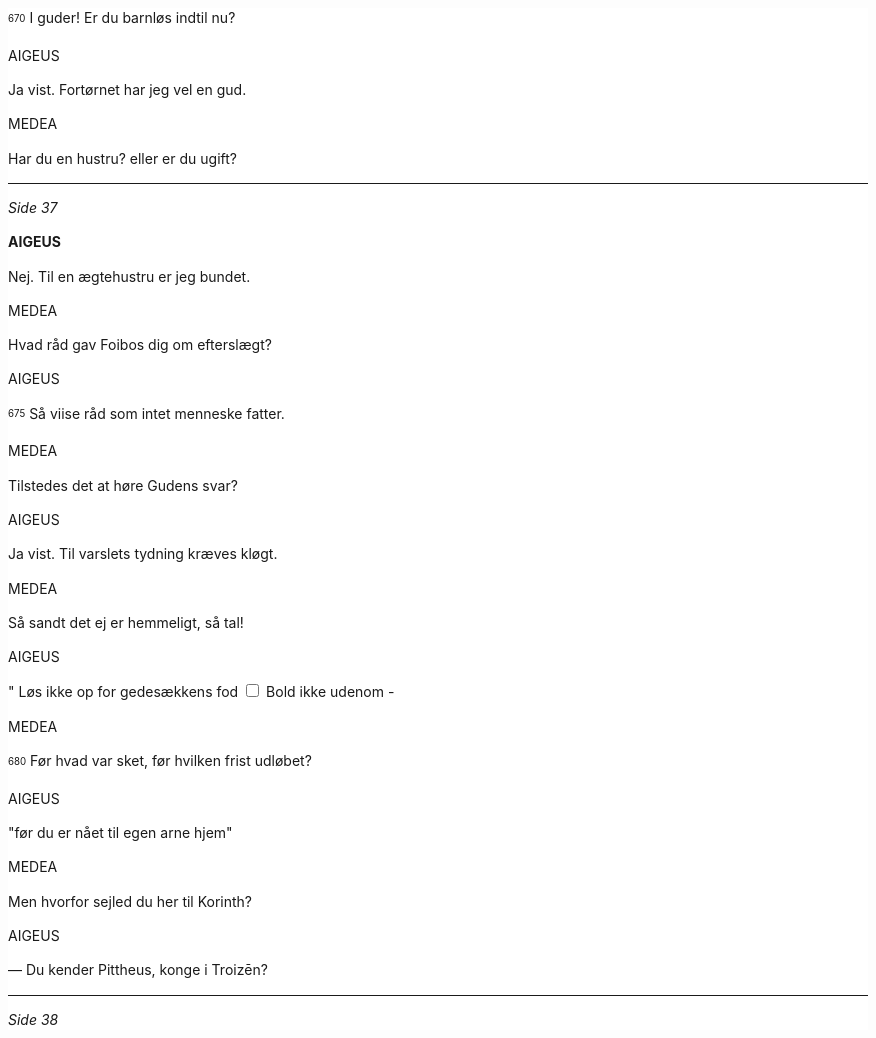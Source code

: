 <sub><sup>670</sup></sub> I guder! Er du barnløs indtil nu?

AIGEUS

Ja vist. Fortørnet har jeg vel en gud.

MEDEA

Har du en hustru? eller er du ugift?

  


---
*Side 37*

**AIGEUS**

Nej. Til en ægtehustru er jeg bundet.

MEDEA

Hvad råd gav Foibos dig om efterslægt?

AIGEUS

<sub><sup>675</sup></sub> Så viise råd som intet menneske fatter.

MEDEA

Tilstedes det at høre Gudens svar?

AIGEUS

Ja vist. Til varslets tydning kræves kløgt.

MEDEA

Så sandt det ej er hemmeligt, så tal!

AIGEUS

"<label class="ob-comment" title="" style=""> Løs ikke op for gedesækkens fod <input type="checkbox"> <span style=""> Bold ikke udenom </span></label> -

MEDEA

<sub><sup>680</sup></sub> Før hvad var sket, før hvilken frist udløbet?

AIGEUS

"før du er nået til egen arne hjem"

MEDEA

Men hvorfor sejled du her til Korinth?

AIGEUS

— Du kender Pittheus, konge i Troizēn?

  


---
*Side 38*
